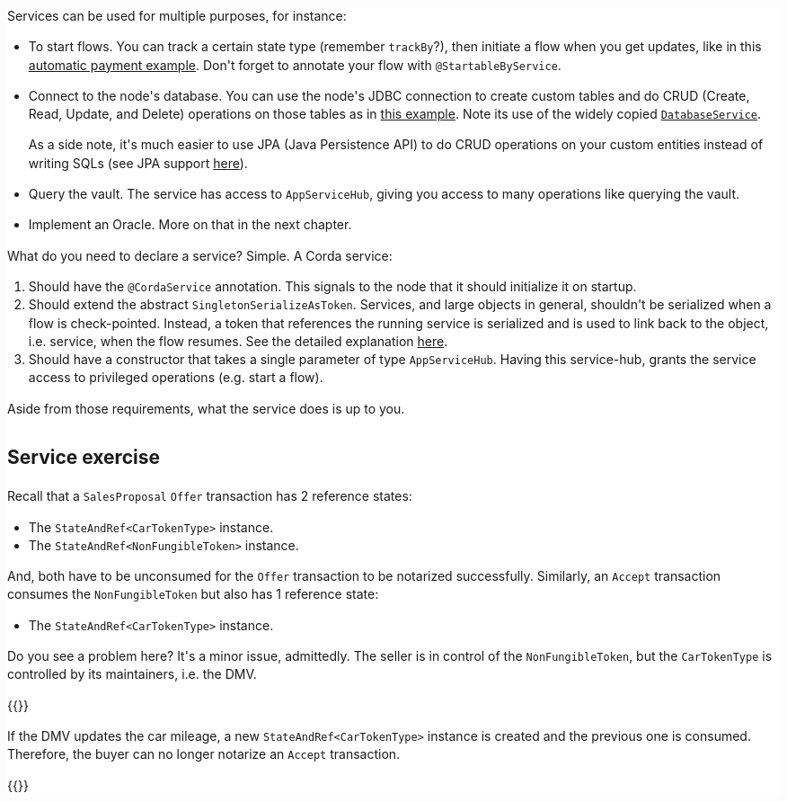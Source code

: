 Services can be used for multiple purposes, for instance:

* To start flows. You can track a certain state type (remember `trackBy`?), then initiate a flow when you get updates, like in this [automatic payment example](https://github.com/corda/samples/blob/62722858a2f50512a9445e1f79b4619d2e8199d0/autopayroll-CordaService/workflows-java/src/main/java/net/corda/examples/autopayroll/flows/AutoPaymentService.java#L30-L40). Don't forget to annotate your flow with `@StartableByService`.
* Connect to the node's database. You can use the node's JDBC connection to create custom tables and do CRUD (Create, Read, Update, and Delete) operations on those tables as in [this example](https://github.com/corda/samples/blob/release-V4/flow-db/workflows-java/src/main/java/com/flowdb/CryptoValuesDatabaseService.java). Note its use of the widely copied [`DatabaseService`](https://github.com/corda/samples/blob/release-V4/flow-db/workflows-java/src/main/java/com/flowdb/DatabaseService.java).

    As a side note, it's much easier to use JPA (Java Persistence API) to do CRUD operations on your custom entities instead of writing SQLs (see JPA support [here](https://docs.corda.net/docs/corda-os/4.3/api-persistence.html#jpa-support)).
* Query the vault. The service has access to `AppServiceHub`, giving you access to many operations like querying the vault.
* Implement an Oracle. More on that in the next chapter.

What do you need to declare a service? Simple. A Corda service:

1. Should have the `@CordaService` annotation. This signals to the node that it should initialize it on startup.
2. Should extend the abstract `SingletonSerializeAsToken`. Services, and large objects in general, shouldn't be serialized when a flow is check-pointed. Instead, a token that references the running service is serialized and is used to link back to the object, i.e. service, when the flow resumes. See the detailed explanation [here](https://github.com/corda/samples/blob/62722858a2f50512a9445e1f79b4619d2e8199d0/timesheet-example/workflows-java/src/main/java/com/example/service/SalaryRateOracle.java#L3-L11).
3. Should have a constructor that takes a single parameter of type `AppServiceHub`. Having this service-hub, grants the service access to privileged operations (e.g. start a flow).

Aside from those requirements, what the service does is up to you.

## Service exercise

Recall that a `SalesProposal` `Offer` transaction has 2 reference states:

* The `StateAndRef<CarTokenType>` instance.
* The `StateAndRef<NonFungibleToken>` instance.

And, both have to be unconsumed for the `Offer` transaction to be notarized successfully. Similarly, an `Accept` transaction consumes the `NonFungibleToken` but also has 1 reference state:

* The `StateAndRef<CarTokenType>` instance.

Do you see a problem here? It's a minor issue, admittedly. The seller is in control of the `NonFungibleToken`, but the `CarTokenType` is controlled by its maintainers, i.e. the DMV.

{{<HighlightBox type="warn">}}

If the DMV updates the car mileage, a new `StateAndRef<CarTokenType>` instance is created and the previous one is consumed. Therefore, the buyer can no longer notarize an `Accept` transaction.

{{</HighlightBox>}}
